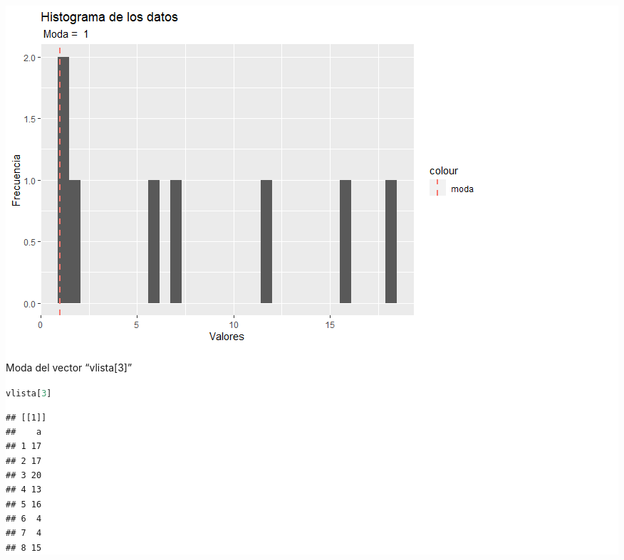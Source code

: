 ![](Lab1_files/figure-gfm/unnamed-chunk-16-1.png)

Moda del vector “vlista\[3\]”

``` r
vlista[3]
```

    ## [[1]]
    ##    a
    ## 1 17
    ## 2 17
    ## 3 20
    ## 4 13
    ## 5 16
    ## 6  4
    ## 7  4
    ## 8 15

